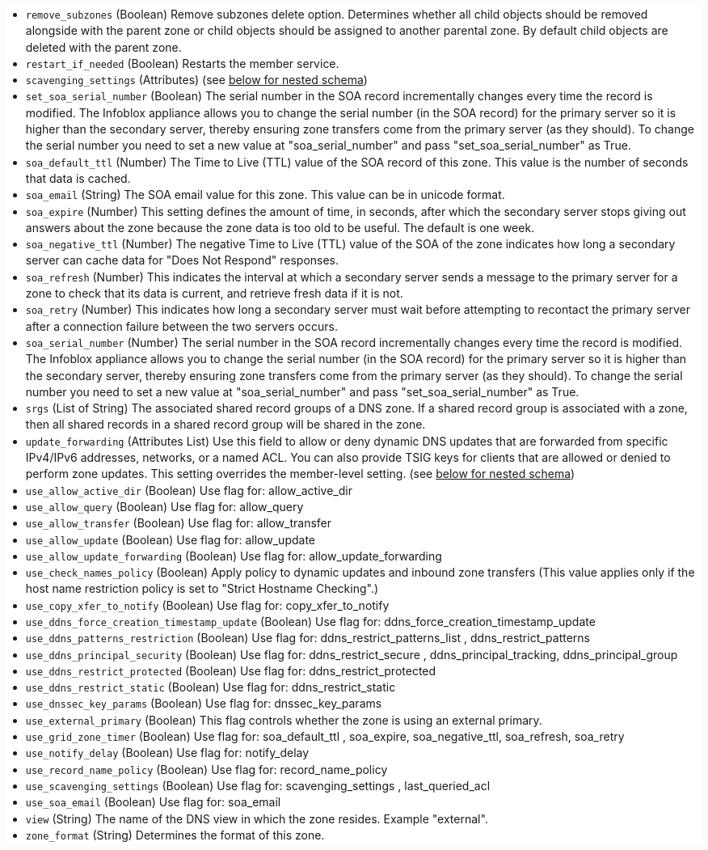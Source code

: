 - `remove_subzones` (Boolean) Remove subzones delete option. Determines whether all child objects should be removed alongside with the parent zone or child objects should be assigned to another parental zone. By default child objects are deleted with the parent zone.
- `restart_if_needed` (Boolean) Restarts the member service.
- `scavenging_settings` (Attributes) (see [below for nested schema](#nestedatt--result--scavenging_settings))
- `set_soa_serial_number` (Boolean) The serial number in the SOA record incrementally changes every time the record is modified. The Infoblox appliance allows you to change the serial number (in the SOA record) for the primary server so it is higher than the secondary server, thereby ensuring zone transfers come from the primary server (as they should). To change the serial number you need to set a new value at "soa_serial_number" and pass "set_soa_serial_number" as True.
- `soa_default_ttl` (Number) The Time to Live (TTL) value of the SOA record of this zone. This value is the number of seconds that data is cached.
- `soa_email` (String) The SOA email value for this zone. This value can be in unicode format.
- `soa_expire` (Number) This setting defines the amount of time, in seconds, after which the secondary server stops giving out answers about the zone because the zone data is too old to be useful. The default is one week.
- `soa_negative_ttl` (Number) The negative Time to Live (TTL) value of the SOA of the zone indicates how long a secondary server can cache data for "Does Not Respond" responses.
- `soa_refresh` (Number) This indicates the interval at which a secondary server sends a message to the primary server for a zone to check that its data is current, and retrieve fresh data if it is not.
- `soa_retry` (Number) This indicates how long a secondary server must wait before attempting to recontact the primary server after a connection failure between the two servers occurs.
- `soa_serial_number` (Number) The serial number in the SOA record incrementally changes every time the record is modified. The Infoblox appliance allows you to change the serial number (in the SOA record) for the primary server so it is higher than the secondary server, thereby ensuring zone transfers come from the primary server (as they should). To change the serial number you need to set a new value at "soa_serial_number" and pass "set_soa_serial_number" as True.
- `srgs` (List of String) The associated shared record groups of a DNS zone. If a shared record group is associated with a zone, then all shared records in a shared record group will be shared in the zone.
- `update_forwarding` (Attributes List) Use this field to allow or deny dynamic DNS updates that are forwarded from specific IPv4/IPv6 addresses, networks, or a named ACL. You can also provide TSIG keys for clients that are allowed or denied to perform zone updates. This setting overrides the member-level setting. (see [below for nested schema](#nestedatt--result--update_forwarding))
- `use_allow_active_dir` (Boolean) Use flag for: allow_active_dir
- `use_allow_query` (Boolean) Use flag for: allow_query
- `use_allow_transfer` (Boolean) Use flag for: allow_transfer
- `use_allow_update` (Boolean) Use flag for: allow_update
- `use_allow_update_forwarding` (Boolean) Use flag for: allow_update_forwarding
- `use_check_names_policy` (Boolean) Apply policy to dynamic updates and inbound zone transfers (This value applies only if the host name restriction policy is set to "Strict Hostname Checking".)
- `use_copy_xfer_to_notify` (Boolean) Use flag for: copy_xfer_to_notify
- `use_ddns_force_creation_timestamp_update` (Boolean) Use flag for: ddns_force_creation_timestamp_update
- `use_ddns_patterns_restriction` (Boolean) Use flag for: ddns_restrict_patterns_list , ddns_restrict_patterns
- `use_ddns_principal_security` (Boolean) Use flag for: ddns_restrict_secure , ddns_principal_tracking, ddns_principal_group
- `use_ddns_restrict_protected` (Boolean) Use flag for: ddns_restrict_protected
- `use_ddns_restrict_static` (Boolean) Use flag for: ddns_restrict_static
- `use_dnssec_key_params` (Boolean) Use flag for: dnssec_key_params
- `use_external_primary` (Boolean) This flag controls whether the zone is using an external primary.
- `use_grid_zone_timer` (Boolean) Use flag for: soa_default_ttl , soa_expire, soa_negative_ttl, soa_refresh, soa_retry
- `use_notify_delay` (Boolean) Use flag for: notify_delay
- `use_record_name_policy` (Boolean) Use flag for: record_name_policy
- `use_scavenging_settings` (Boolean) Use flag for: scavenging_settings , last_queried_acl
- `use_soa_email` (Boolean) Use flag for: soa_email
- `view` (String) The name of the DNS view in which the zone resides. Example "external".
- `zone_format` (String) Determines the format of this zone.

